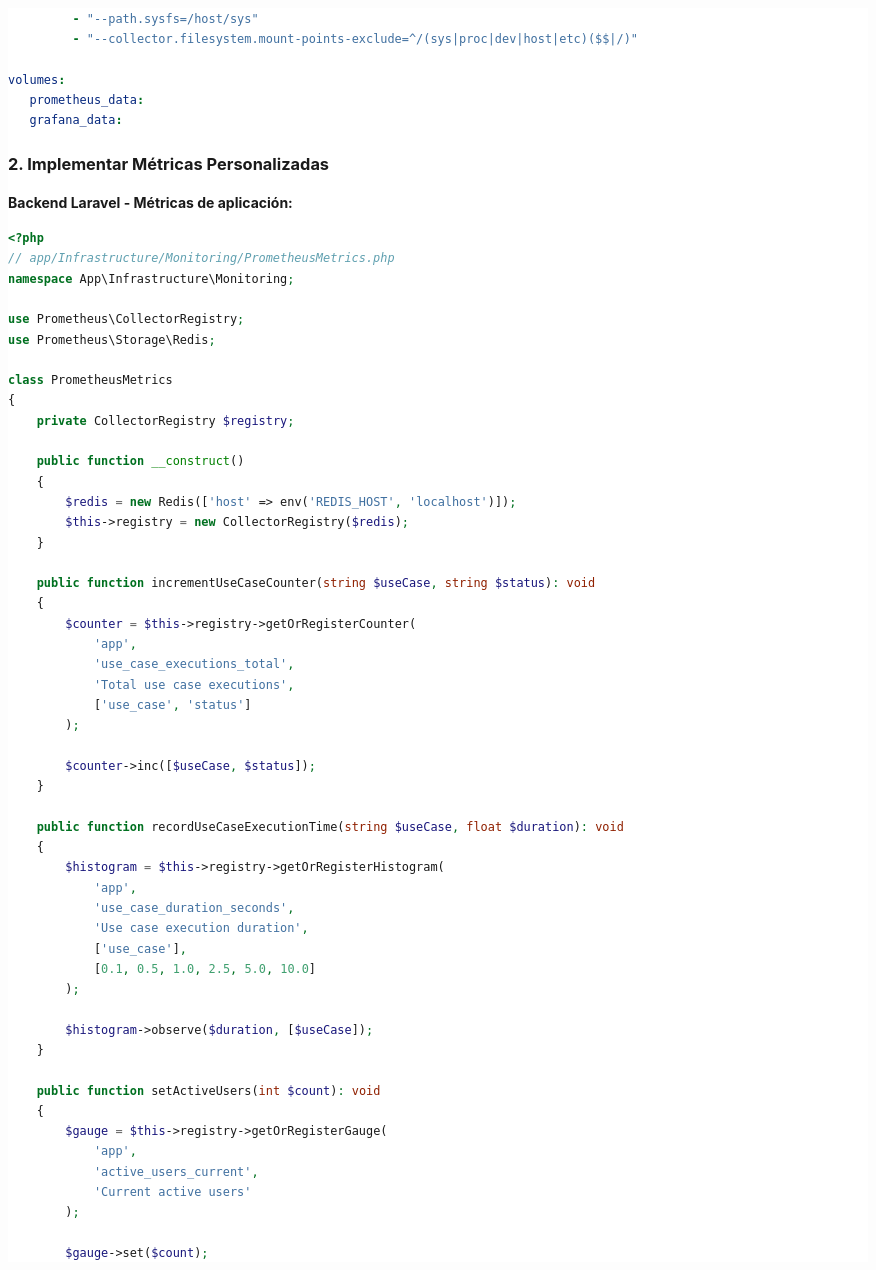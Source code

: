 ```yaml
         - "--path.sysfs=/host/sys"
         - "--collector.filesystem.mount-points-exclude=^/(sys|proc|dev|host|etc)($$|/)"

volumes:
   prometheus_data:
   grafana_data:
```

### 2. Implementar Métricas Personalizadas

**Backend Laravel - Métricas de aplicación:**

```php
<?php
// app/Infrastructure/Monitoring/PrometheusMetrics.php
namespace App\Infrastructure\Monitoring;

use Prometheus\CollectorRegistry;
use Prometheus\Storage\Redis;

class PrometheusMetrics
{
    private CollectorRegistry $registry;
    
    public function __construct()
    {
        $redis = new Redis(['host' => env('REDIS_HOST', 'localhost')]);
        $this->registry = new CollectorRegistry($redis);
    }
    
    public function incrementUseCaseCounter(string $useCase, string $status): void
    {
        $counter = $this->registry->getOrRegisterCounter(
            'app',
            'use_case_executions_total',
            'Total use case executions',
            ['use_case', 'status']
        );
        
        $counter->inc([$useCase, $status]);
    }
    
    public function recordUseCaseExecutionTime(string $useCase, float $duration): void
    {
        $histogram = $this->registry->getOrRegisterHistogram(
            'app',
            'use_case_duration_seconds',
            'Use case execution duration',
            ['use_case'],
            [0.1, 0.5, 1.0, 2.5, 5.0, 10.0]
        );
        
        $histogram->observe($duration, [$useCase]);
    }
    
    public function setActiveUsers(int $count): void
    {
        $gauge = $this->registry->getOrRegisterGauge(
            'app',
            'active_users_current',
            'Current active users'
        );
        
        $gauge->set($count);
```